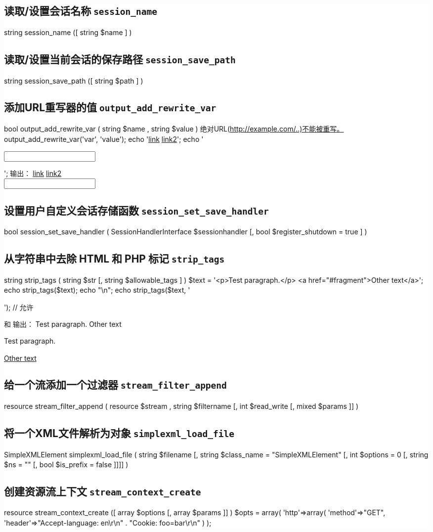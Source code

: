 ## 读取/设置会话名称 `session_name`
string session_name ([ string $name ] )

## 读取/设置当前会话的保存路径 `session_save_path`
string session_save_path ([ string $path ] )

## 添加URL重写器的值 `output_add_rewrite_var` 
bool output_add_rewrite_var ( string $name , string $value )
绝对URL(http://example.com/..)不能被重写。
output_add_rewrite_var('var', 'value');
echo '<a href="file.php">link</a>
<a href="http://example.com">link2</a>';
echo '<form action="script.php" method="post">
<input type="text" name="var2" />
</form>';
输出：
	<a href="file.php?var=value">link</a>
<a href="http://example.com">link2</a>

<form action="script.php" method="post">
<input type="hidden" name="var" value="value" />
<input type="text" name="var2" />
</form>

## 设置用户自定义会话存储函数 `session_set_save_handler`
bool session_set_save_handler ( SessionHandlerInterface $sessionhandler [, bool $register_shutdown = true ] )

## 从字符串中去除 HTML 和 PHP 标记 `strip_tags`
string strip_tags ( string $str [, string $allowable_tags ] )
$text = '<p>Test paragraph.</p> <a href="#fragment">Other text</a>';
echo strip_tags($text);
echo "\n";
echo strip_tags($text, '<p><a>');		// 允许 <p> 和 <a>
输出：
Test paragraph. Other text
<p>Test paragraph.</p> <a href="#fragment">Other text</a>

## 给一个流添加一个过滤器 `stream_filter_append`
resource stream_filter_append ( resource $stream , string $filtername [, int $read_write [, mixed $params ]] )

## 将一个XML文件解析为对象 `simplexml_load_file`
SimpleXMLElement simplexml_load_file ( string $filename [, string $class_name = "SimpleXMLElement" [, int $options = 0 [, string $ns = "" [, bool $is_prefix = false ]]]] )

## 创建资源流上下文 `stream_context_create`
resource stream_context_create ([ array $options [, array $params ]] )
$opts = array(
  'http'=>array(
    'method'=>"GET",
    'header'=>"Accept-language: en\r\n" .
              "Cookie: foo=bar\r\n"
  )
);
